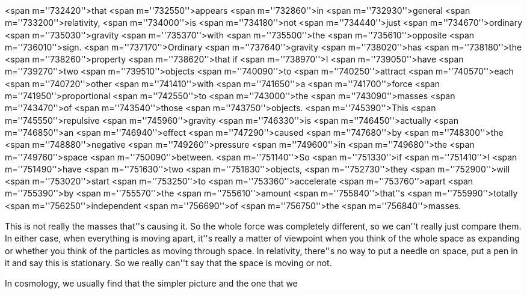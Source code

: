   <span m=''732420''>that</span> <span m=''732550''>appears</span> <span m=''732860''>in</span>
  <span m=''732930''>general</span> <span m=''733200''>relativity,</span> <span m=''734000''>is</span>
  <span m=''734180''>not</span> <span m=''734440''>just</span> <span m=''734670''>ordinary</span>
  <span m=''735030''>gravity</span> <span m=''735370''>with</span> <span m=''735500''>the</span>
  <span m=''735610''>opposite</span> <span m=''736010''>sign.</span> <span m=''737170''>Ordinary</span>
  <span m=''737640''>gravity</span> <span m=''738020''>has</span> <span m=''738180''>the</span>
  <span m=''738260''>property</span> <span m=''738620''>that if</span> <span m=''738970''>I</span>
  <span m=''739050''>have</span> <span m=''739270''>two</span> <span m=''739510''>objects</span>
  <span m=''740090''>to</span> <span m=''740250''>attract</span> <span m=''740570''>each</span>
  <span m=''740720''>other</span> <span m=''741410''>with</span> <span m=''741650''>a</span>
  <span m=''741700''>force</span> <span m=''741950''>proportional</span> <span m=''742550''>to</span>
  <span m=''743000''>the</span> <span m=''743090''>masses</span> <span m=''743470''>of</span>
  <span m=''743540''>those</span> <span m=''743750''>objects.</span> <span m=''745390''>This</span>
  <span m=''745550''>repulsive</span> <span m=''745960''>gravity</span> <span m=''746330''>is</span>
  <span m=''746450''>actually</span> <span m=''746850''>an</span> <span m=''746940''>effect</span>
  <span m=''747290''>caused</span> <span m=''747680''>by</span> <span m=''748300''>the</span>
  <span m=''748880''>negative</span> <span m=''749260''>pressure</span> <span m=''749600''>in</span>
  <span m=''749680''>the</span> <span m=''749760''>space</span> <span m=''750090''>between.</span>
  <span m=''751140''>So</span> <span m=''751330''>if</span> <span m=''751410''>I</span>
  <span m=''751490''>have</span> <span m=''751630''>two</span> <span m=''751830''>objects,</span>
  <span m=''752730''>they</span> <span m=''752900''>will</span> <span m=''753020''>start</span>
  <span m=''753250''>to</span> <span m=''753360''>accelerate</span> <span m=''753760''>apart</span>
  <span m=''755390''>by</span> <span m=''755570''>the</span> <span m=''755610''>amount</span>
  <span m=''755840''>that''s</span> <span m=''755990''>totally</span> <span m=''756250''>independent</span>
  <span m=''756690''>of</span> <span m=''756750''>the</span> <span m=''756840''>masses.</span>
  </p><p><span m=''758150''>This</span> <span m=''758210''>is</span> <span m=''758320''>not</span>
  <span m=''758500''>really</span> <span m=''758650''>the</span> <span m=''758770''>masses</span>
  <span m=''759120''>that''s</span> <span m=''759270''>causing</span> <span m=''759690''>it.</span>
  <span m=''760680''>So</span> <span m=''760850''>the</span> <span m=''760940''>whole</span>
  <span m=''761130''>force</span> <span m=''761430''>was</span> <span m=''761810''>completely</span>
  <span m=''762360''>different,</span> <span m=''763450''>so</span> <span m=''763650''>we</span>
  <span m=''763720''>can''t</span> <span m=''764030''>really</span> <span m=''764530''>just</span>
  <span m=''765190''>compare</span> <span m=''765570''>them.</span> <span m=''767010''>In</span>
  <span m=''767170''>either</span> <span m=''767440''>case,</span> <span m=''768680''>when</span>
  <span m=''768840''>everything</span> <span m=''769140''>is</span> <span m=''769240''>moving</span>
  <span m=''769510''>apart,</span> <span m=''770280''>it''s</span> <span m=''770510''>really</span>
  <span m=''771040''>a</span> <span m=''771080''>matter</span> <span m=''771570''>of</span>
  <span m=''772020''>viewpoint</span> <span m=''773080''>when</span> <span m=''773260''>you</span>
  <span m=''773400''>think</span> <span m=''773600''>of</span> <span m=''773680''>the</span>
  <span m=''773760''>whole</span> <span m=''773940''>space</span> <span m=''774280''>as</span>
  <span m=''774390''>expanding</span> <span m=''775240''>or</span> <span m=''775490''>whether</span>
  <span m=''775710''>you</span> <span m=''775810''>think</span> <span m=''776000''>of</span>
  <span m=''776090''>the</span> <span m=''776170''>particles</span> <span m=''776610''>as</span>
  <span m=''776710''>moving</span> <span m=''777010''>through</span> <span m=''777260''>space.</span>
  <span m=''778620''>In</span> <span m=''778810''>relativity,</span> <span m=''779330''>there''s</span>
  <span m=''779510''>no</span> <span m=''779690''>way</span> <span m=''779820''>to</span>
  <span m=''779940''>put</span> <span m=''780230''>a</span> <span m=''780360''>needle</span>
  <span m=''780730''>on</span> <span m=''780910''>space,</span> <span m=''781830''>put</span>
  <span m=''782000''>a</span> <span m=''782060''>pen</span> <span m=''782290''>in
  it</span> <span m=''782460''>and say</span> <span m=''783030''>this</span> <span
  m=''783570''>is</span> <span m=''783730''>stationary.</span> <span m=''785170''>So</span>
  <span m=''785340''>we</span> <span m=''785430''>really</span> <span m=''785630''>can''t</span>
  <span m=''785870''>say</span> <span m=''786060''>that the</span> <span m=''786190''>space</span>
  <span m=''786470''>is</span> <span m=''786560''>moving</span> <span m=''786910''>or</span>
  <span m=''787030''>not.</span> </p><p><span m=''788520''>In</span> <span m=''788640''>cosmology,</span>
  <span m=''789170''>we</span> <span m=''789300''>usually</span> <span m=''789700''>find</span>
  <span m=''789990''>that</span> <span m=''790170''>the</span> <span m=''790250''>simpler</span>
  <span m=''790780''>picture</span> <span m=''791660''>and</span> <span m=''791820''>the</span>
  <span m=''791920''>one</span> <span m=''792100''>that</span> <span m=''792250''>we</span>